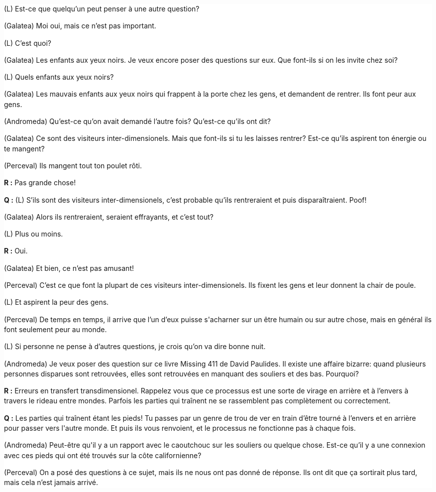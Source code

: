 (L) Est-ce que quelqu’un peut penser à une autre question?

(Galatea) Moi oui, mais ce n’est pas important.

(L) C’est quoi?

(Galatea) Les enfants aux yeux noirs. Je veux encore poser des questions sur eux. Que font-ils si on les invite chez soi?

(L) Quels enfants aux yeux noirs?

(Galatea) Les mauvais enfants aux yeux noirs qui frappent à la porte chez les gens, et demandent de rentrer. Ils font peur aux gens.

(Andromeda) Qu’est-ce qu’on avait demandé l’autre fois? Qu’est-ce qu’ils ont dit?

(Galatea) Ce  sont des visiteurs inter-dimensionels. Mais que font-ils si tu les laisses rentrer? Est-ce qu’ils aspirent ton énergie ou te mangent?

(Perceval) Ils mangent tout ton poulet rôti.

**R :** Pas grande chose!

**Q :** (L) S’ils sont des visiteurs inter-dimensionels, c’est probable qu’ils rentreraient et puis disparaîtraient. Poof!

(Galatea) Alors ils rentreraient, seraient effrayants, et c’est tout?

(L) Plus ou moins.

**R :** Oui.

(Galatea) Et bien, ce n’est pas amusant!

(Perceval) C’est ce que font la plupart de ces visiteurs inter-dimensionels. Ils fixent les gens et leur donnent la chair de poule.

(L) Et aspirent la peur des gens.

(Perceval) De temps en temps, il arrive que l’un d’eux puisse s'acharner sur un être humain ou sur autre chose, mais en général ils font seulement peur au monde.

(L) Si personne ne pense à d’autres questions, je crois qu’on va dire bonne nuit.

(Andromeda) Je veux poser des question sur ce livre Missing 411 de David Paulides. Il existe une affaire bizarre: quand plusieurs personnes disparues sont retrouvées, elles sont retrouvées en manquant des souliers et des bas.  Pourquoi?

**R :** Erreurs en transfert transdimensionel. Rappelez vous que ce processus est une sorte de virage en arrière et à l’envers à travers le rideau entre mondes. Parfois les parties qui traînent ne se rassemblent pas complètement ou correctement.

**Q :** Les parties qui traînent étant les pieds! Tu passes par un genre de trou de ver en train d’être tourné à l’envers et en arrière pour passer vers l'autre monde. Et puis ils vous renvoient, et le processus ne fonctionne pas à chaque fois.

(Andromeda) Peut-être qu'il y a un rapport avec le caoutchouc sur les souliers ou quelque chose. Est-ce qu’il y a une connexion avec ces pieds qui ont été trouvés sur la côte californienne?

(Perceval) On a posé des questions à ce sujet, mais ils ne nous ont pas donné de réponse. Ils ont dit que ça sortirait plus tard, mais cela n’est jamais arrivé.
